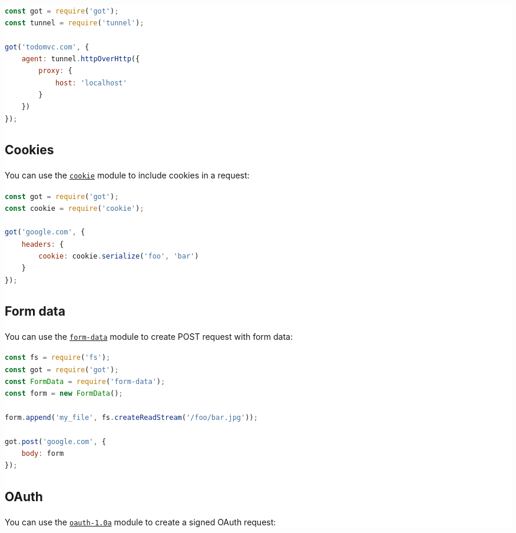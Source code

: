 ```js
const got = require('got');
const tunnel = require('tunnel');

got('todomvc.com', {
	agent: tunnel.httpOverHttp({
		proxy: {
			host: 'localhost'
		}
	})
});
```


## Cookies

You can use the [`cookie`](https://github.com/jshttp/cookie) module to include cookies in a request:

```js
const got = require('got');
const cookie = require('cookie');

got('google.com', {
	headers: {
		cookie: cookie.serialize('foo', 'bar')
	}
});
```


## Form data

You can use the [`form-data`](https://github.com/form-data/form-data) module to create POST request with form data:

```js
const fs = require('fs');
const got = require('got');
const FormData = require('form-data');
const form = new FormData();

form.append('my_file', fs.createReadStream('/foo/bar.jpg'));

got.post('google.com', {
	body: form
});
```


## OAuth

You can use the [`oauth-1.0a`](https://github.com/ddo/oauth-1.0a) module to create a signed OAuth request:
